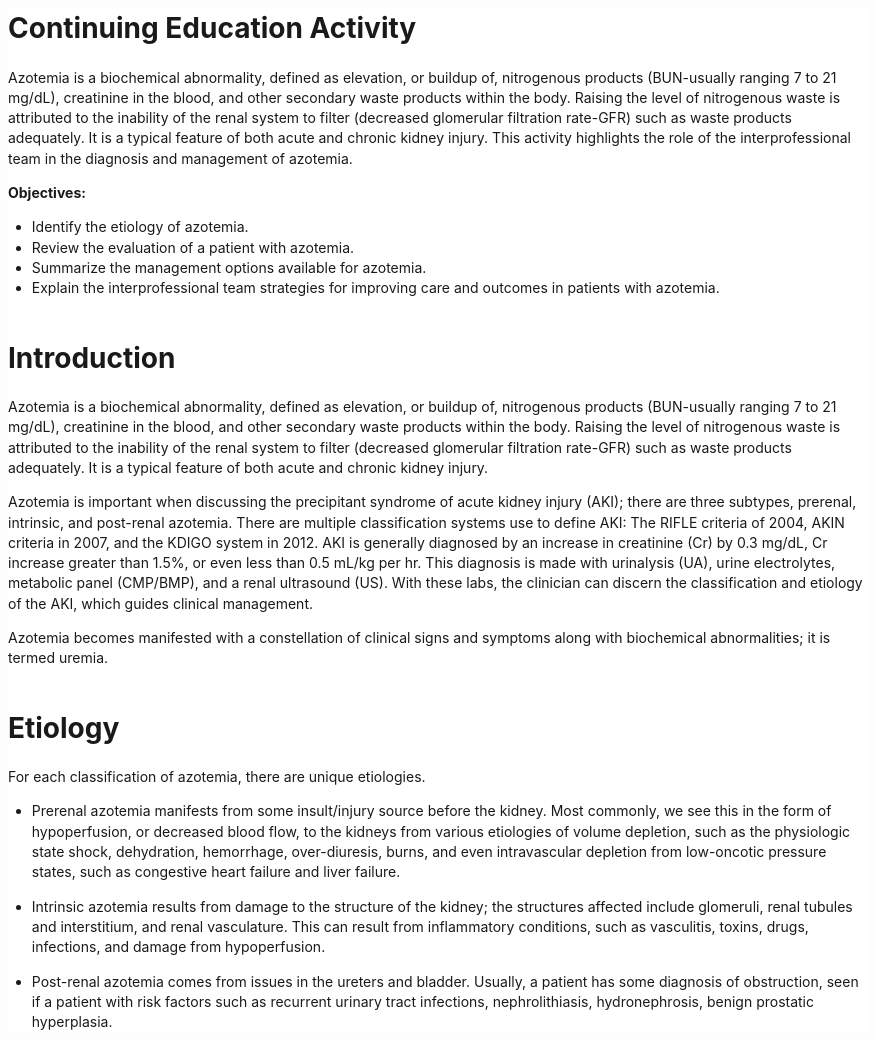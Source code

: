 # Continuing Education Activity

Azotemia is a biochemical abnormality, defined as elevation, or buildup of, nitrogenous products (BUN-usually ranging 7 to 21 mg/dL), creatinine in the blood, and other secondary waste products within the body. Raising the level of nitrogenous waste is attributed to the inability of the renal system to filter (decreased glomerular filtration rate-GFR) such as waste products adequately. It is a typical feature of both acute and chronic kidney injury. This activity highlights the role of the interprofessional team in the diagnosis and management of azotemia.

**Objectives:**
- Identify the etiology of azotemia.
- Review the evaluation of a patient with azotemia.
- Summarize the management options available for azotemia.
- Explain the interprofessional team strategies for improving care and outcomes in patients with azotemia.

# Introduction

Azotemia is a biochemical abnormality, defined as elevation, or buildup of, nitrogenous products (BUN-usually ranging 7 to 21 mg/dL), creatinine in the blood, and other secondary waste products within the body. Raising the level of nitrogenous waste is attributed to the inability of the renal system to filter (decreased glomerular filtration rate-GFR) such as waste products adequately. It is a typical feature of both acute and chronic kidney injury.

Azotemia is important when discussing the precipitant syndrome of acute kidney injury (AKI); there are three subtypes, prerenal, intrinsic, and post-renal azotemia. There are multiple classification systems use to define AKI: The RIFLE criteria of 2004, AKIN criteria in 2007, and the KDIGO system in 2012. AKI is generally diagnosed by an increase in creatinine (Cr) by 0.3 mg/dL, Cr increase greater than 1.5%, or even less than 0.5 mL/kg per hr. This diagnosis is made with urinalysis (UA), urine electrolytes, metabolic panel (CMP/BMP), and a renal ultrasound (US). With these labs, the clinician can discern the classification and etiology of the AKI, which guides clinical management.

Azotemia becomes manifested with a constellation of clinical signs and symptoms along with biochemical abnormalities; it is termed uremia.

# Etiology

For each classification of azotemia, there are unique etiologies.

- Prerenal azotemia manifests from some insult/injury source before the kidney. Most commonly, we see this in the form of hypoperfusion, or decreased blood flow, to the kidneys from various etiologies of volume depletion, such as the physiologic state shock, dehydration, hemorrhage, over-diuresis, burns, and even intravascular depletion from low-oncotic pressure states, such as congestive heart failure and liver failure.

- Intrinsic azotemia results from damage to the structure of the kidney; the structures affected include glomeruli, renal tubules and interstitium, and renal vasculature. This can result from inflammatory conditions, such as vasculitis, toxins, drugs, infections, and damage from hypoperfusion.

- Post-renal azotemia comes from issues in the ureters and bladder. Usually, a patient has some diagnosis of obstruction, seen if a patient with risk factors such as recurrent urinary tract infections, nephrolithiasis, hydronephrosis, benign prostatic hyperplasia.
